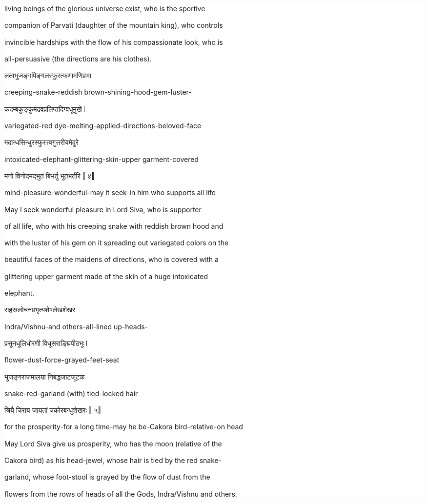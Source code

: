 living beings of the glorious universe exist, who is the sportive  

companion of Parvati (daughter of the mountain king), who controls  

invincible hardships with the flow of his compassionate look, who is  

all-persuasive (the directions are his clothes).  



लताभुजङ्गपिङ्गलस्फुरत्फणामणिप्रभा  

creeping-snake-reddish brown-shining-hood-gem-luster-  

कदम्बकुङ्कुमद्रवप्रलिप्तदिग्वधूमुखे ❘  

variegated-red dye-melting-applied-directions-beloved-face  

मदान्धसिन्धुरस्फुरत्त्वगुत्तरीयमेदुरे  

intoxicated-elephant-glittering-skin-upper garment-covered  

मनो विनोदमद्भुतं बिभर्तु भूतभर्तरि ‖ ४‖  

mind-pleasure-wonderful-may it seek-in him who supports all life  



May I seek wonderful pleasure in Lord Siva, who is supporter  

of all life, who with his creeping snake with reddish brown hood and  

with the luster of his gem on it spreading out variegated colors on the  

beautiful faces of the maidens of directions, who is covered with a  

glittering upper garment made of the skin of a huge intoxicated  

elephant.  



सहस्रलोचनप्रभृत्यशेषलेखशेखर  

Indra/Vishnu-and others-all-lined up-heads-  

प्रसूनधूलिधोरणी विधूसराङ्घ्रिपीठभूः ❘  

flower-dust-force-grayed-feet-seat  

भुजङ्गराजमालया निबद्धजाटजूटक  

snake-red-garland (with) tied-locked hair  

श्रियै चिराय जायतां चकोरबन्धुशेखरः ‖ ५‖  

for the prosperity-for a long time-may he be-Cakora bird-relative-on head  



May Lord Siva give us prosperity, who has the moon (relative of the  

Cakora bird) as his head-jewel, whose hair is tied by the red snake-  

garland, whose foot-stool is grayed by the flow of dust from the  

flowers from the rows of heads of all the Gods, Indra/Vishnu and others.  
